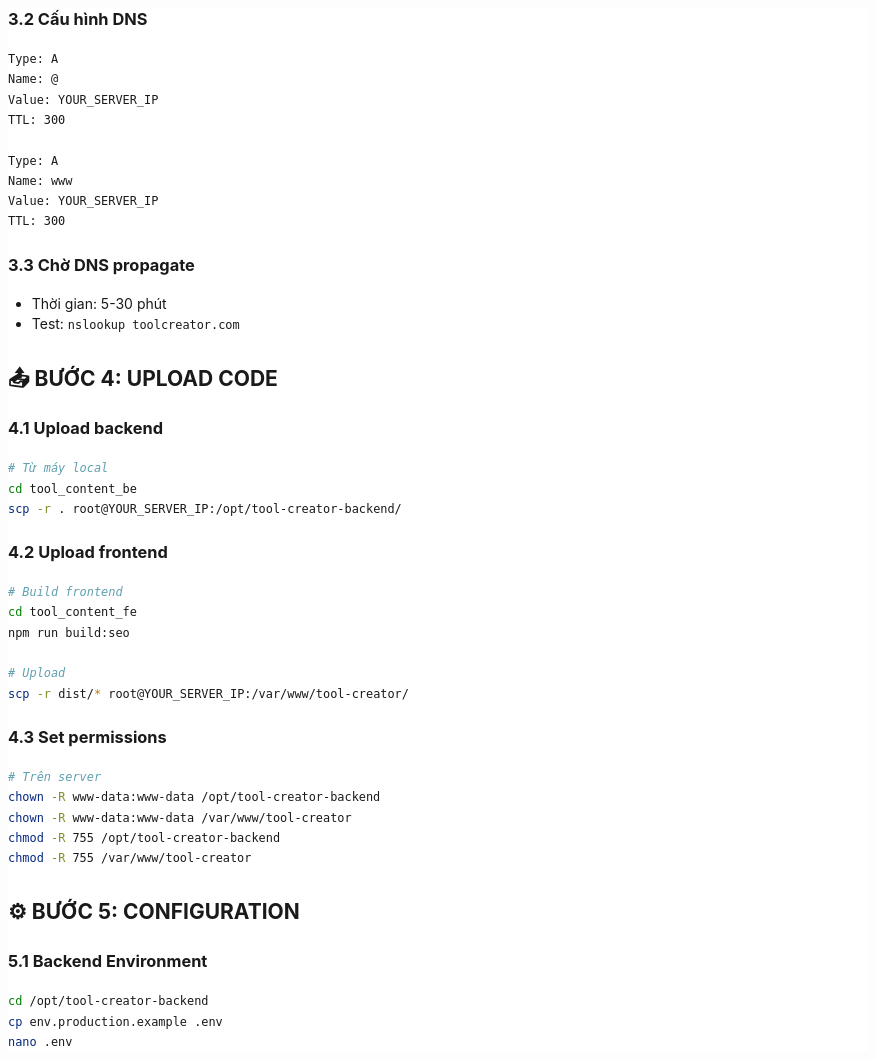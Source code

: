 ### **3.2 Cấu hình DNS**
```
Type: A
Name: @
Value: YOUR_SERVER_IP
TTL: 300

Type: A
Name: www
Value: YOUR_SERVER_IP
TTL: 300
```

### **3.3 Chờ DNS propagate**
- Thời gian: 5-30 phút
- Test: `nslookup toolcreator.com`

## 📤 **BƯỚC 4: UPLOAD CODE**

### **4.1 Upload backend**
```bash
# Từ máy local
cd tool_content_be
scp -r . root@YOUR_SERVER_IP:/opt/tool-creator-backend/
```

### **4.2 Upload frontend**
```bash
# Build frontend
cd tool_content_fe
npm run build:seo

# Upload
scp -r dist/* root@YOUR_SERVER_IP:/var/www/tool-creator/
```

### **4.3 Set permissions**
```bash
# Trên server
chown -R www-data:www-data /opt/tool-creator-backend
chown -R www-data:www-data /var/www/tool-creator
chmod -R 755 /opt/tool-creator-backend
chmod -R 755 /var/www/tool-creator
```

## ⚙️ **BƯỚC 5: CONFIGURATION**

### **5.1 Backend Environment**
```bash
cd /opt/tool-creator-backend
cp env.production.example .env
nano .env
```
